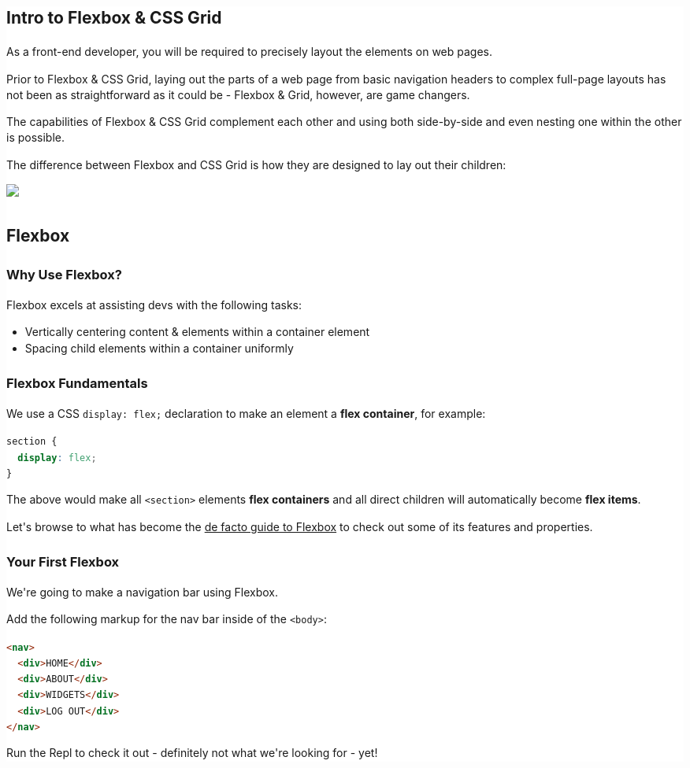 ## Intro to Flexbox & CSS Grid

As a front-end developer, you will be required to precisely layout the elements on web pages.

Prior to Flexbox & CSS Grid, laying out the parts of a web page from basic navigation headers to complex full-page layouts has not been as straightforward as it could be - Flexbox & Grid, however, are game changers.

The capabilities of Flexbox & CSS Grid complement each other and using both side-by-side and even nesting one within the other is possible.

The difference between Flexbox and CSS Grid is how they are designed to lay out their children:

<img src="https://i.imgur.com/2ie45ct.png">

## Flexbox

### Why Use Flexbox?

Flexbox excels at assisting devs with the following tasks:

- Vertically centering content & elements within a container element
- Spacing child elements within a container uniformly

### Flexbox Fundamentals

We use a CSS `display: flex;` declaration to make an element a **flex container**, for example:

```css
section {
  display: flex;
}
```

The above would make all `<section>` elements **flex containers** and all direct children will automatically become **flex items**.

Let's browse to what has become the [de facto guide to Flexbox](https://css-tricks.com/snippets/css/a-guide-to-flexbox/) to check out some of its features and properties.

### Your First Flexbox

We're going to make a navigation bar using Flexbox.

Add the following markup for the nav bar inside of the `<body>`:

```html
<nav>
  <div>HOME</div>
  <div>ABOUT</div>
  <div>WIDGETS</div>
  <div>LOG OUT</div>
</nav>
```

Run the Repl to check it out - definitely not what we're looking for - yet!
